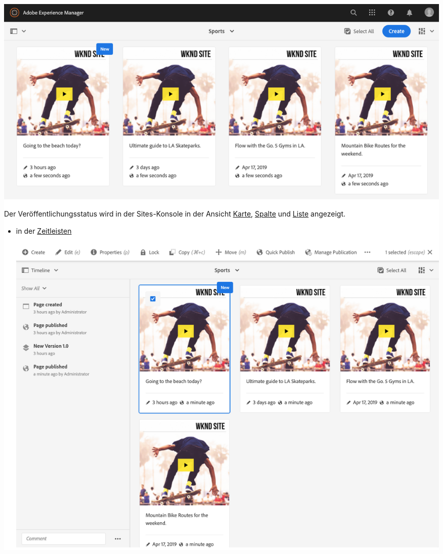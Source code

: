   ![Veröffentlichungsstatus in der Kartenansicht](/help/sites-cloud/authoring/assets/publishing-status-console-card.png)

  Der Veröffentlichungsstatus wird in der Sites-Konsole in der Ansicht [Karte](/help/sites-cloud/authoring/getting-started/basic-handling.md#card-view), [Spalte](/help/sites-cloud/authoring/getting-started/basic-handling.md#column-view) und [Liste](/help/sites-cloud/authoring/getting-started/basic-handling.md#list-view) angezeigt.

* in der [Zeitleisten](/help/sites-cloud/authoring/getting-started/basic-handling.md#timeline)

  ![Veröffentlichungsstatus in der Zeitleisten-Ansicht](/help/sites-cloud/authoring/assets/publishing-status-timeline.png)
